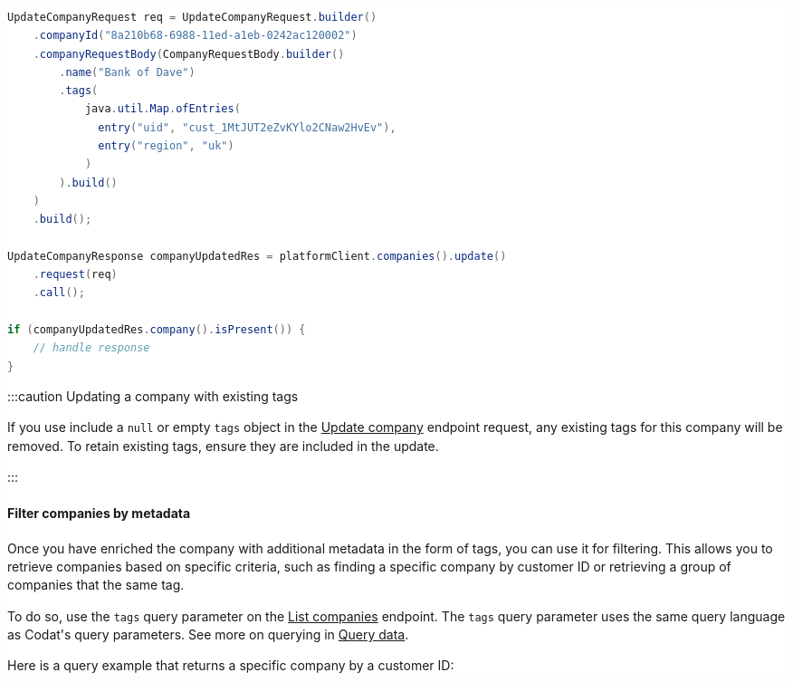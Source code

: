 </TabItem>

<TabItem value="java" label="Java">

```java
UpdateCompanyRequest req = UpdateCompanyRequest.builder()
    .companyId("8a210b68-6988-11ed-a1eb-0242ac120002")
    .companyRequestBody(CompanyRequestBody.builder()
        .name("Bank of Dave")
        .tags(
            java.util.Map.ofEntries(
              entry("uid", "cust_1MtJUT2eZvKYlo2CNaw2HvEv"),
              entry("region", "uk")
            )
        ).build()
    )
    .build();

UpdateCompanyResponse companyUpdatedRes = platformClient.companies().update()
    .request(req)
    .call();

if (companyUpdatedRes.company().isPresent()) {
    // handle response
}
```

</TabItem>

</Tabs>

</TabItem>

</Tabs>

:::caution Updating a company with existing tags

If you use include a `null` or empty `tags` object in the [Update company](/platform-api#/operations/update-company) endpoint request, any existing tags for this company will be removed. To retain existing tags, ensure they are included in the update.

:::

#### Filter companies by metadata

Once you have enriched the company with additional metadata in the form of tags, you can use it for filtering. This allows you to retrieve companies based on specific criteria, such as finding a specific company by customer ID or retrieving a group of companies that the same tag.

To do so, use the `tags` query parameter on the [List companies](/platform-api#/operations/list-companies) endpoint. The `tags` query parameter uses the same query language as Codat's query parameters. See more on querying in [Query data](/using-the-api/querying).

Here is a query example that returns a specific company by a customer ID:

<Tabs>

<TabItem value="nodejs" label="TypeScript">
